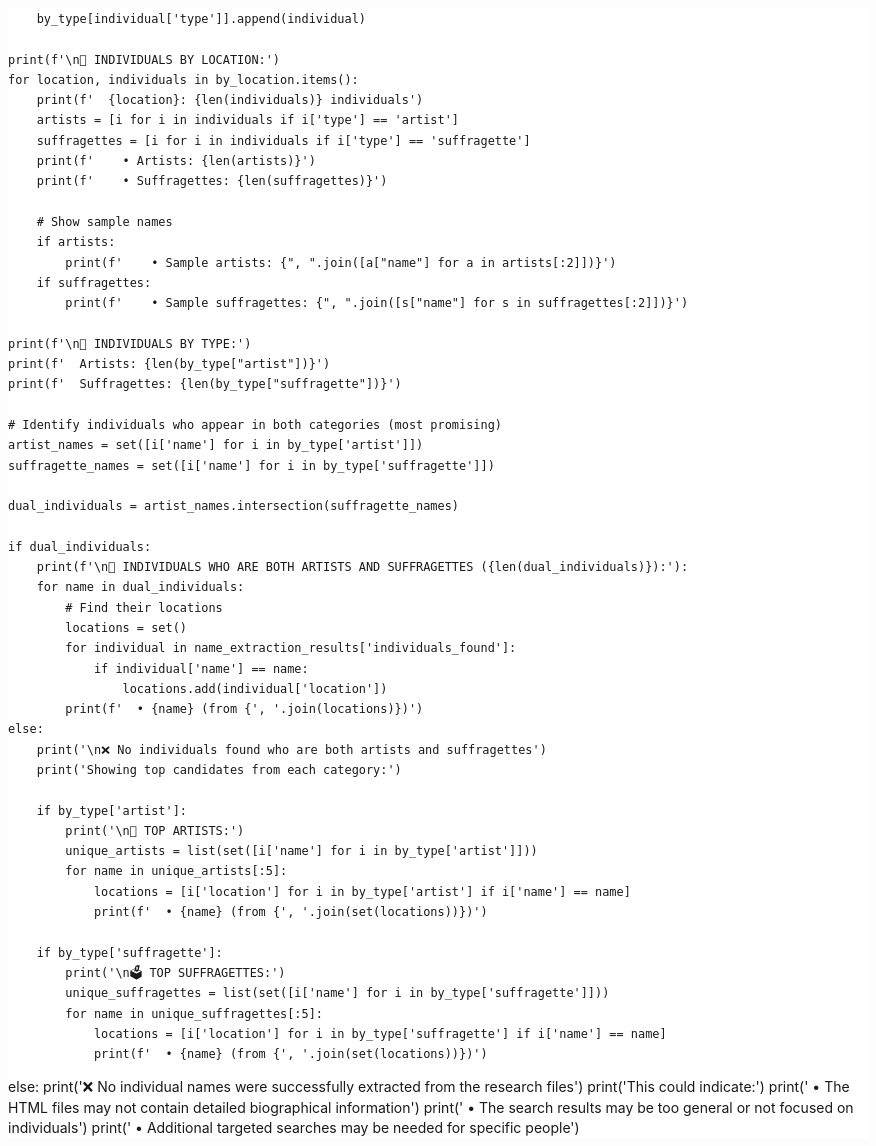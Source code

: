         by_type[individual['type']].append(individual)
    
    print(f'\n📍 INDIVIDUALS BY LOCATION:')
    for location, individuals in by_location.items():
        print(f'  {location}: {len(individuals)} individuals')
        artists = [i for i in individuals if i['type'] == 'artist']
        suffragettes = [i for i in individuals if i['type'] == 'suffragette']
        print(f'    • Artists: {len(artists)}')
        print(f'    • Suffragettes: {len(suffragettes)}')
        
        # Show sample names
        if artists:
            print(f'    • Sample artists: {", ".join([a["name"] for a in artists[:2]])}')
        if suffragettes:
            print(f'    • Sample suffragettes: {", ".join([s["name"] for s in suffragettes[:2]])}')
    
    print(f'\n👥 INDIVIDUALS BY TYPE:')
    print(f'  Artists: {len(by_type["artist"])}')
    print(f'  Suffragettes: {len(by_type["suffragette"])}')
    
    # Identify individuals who appear in both categories (most promising)
    artist_names = set([i['name'] for i in by_type['artist']])
    suffragette_names = set([i['name'] for i in by_type['suffragette']])
    
    dual_individuals = artist_names.intersection(suffragette_names)
    
    if dual_individuals:
        print(f'\n🎯 INDIVIDUALS WHO ARE BOTH ARTISTS AND SUFFRAGETTES ({len(dual_individuals)}):'):
        for name in dual_individuals:
            # Find their locations
            locations = set()
            for individual in name_extraction_results['individuals_found']:
                if individual['name'] == name:
                    locations.add(individual['location'])
            print(f'  • {name} (from {', '.join(locations)})')
    else:
        print('\n❌ No individuals found who are both artists and suffragettes')
        print('Showing top candidates from each category:')
        
        if by_type['artist']:
            print('\n🎨 TOP ARTISTS:')
            unique_artists = list(set([i['name'] for i in by_type['artist']]))
            for name in unique_artists[:5]:
                locations = [i['location'] for i in by_type['artist'] if i['name'] == name]
                print(f'  • {name} (from {', '.join(set(locations))})')
        
        if by_type['suffragette']:
            print('\n🗳️ TOP SUFFRAGETTES:')
            unique_suffragettes = list(set([i['name'] for i in by_type['suffragette']]))
            for name in unique_suffragettes[:5]:
                locations = [i['location'] for i in by_type['suffragette'] if i['name'] == name]
                print(f'  • {name} (from {', '.join(set(locations))})')
else:
    print('❌ No individual names were successfully extracted from the research files')
    print('This could indicate:')
    print('  • The HTML files may not contain detailed biographical information')
    print('  • The search results may be too general or not focused on individuals')
    print('  • Additional targeted searches may be needed for specific people')
